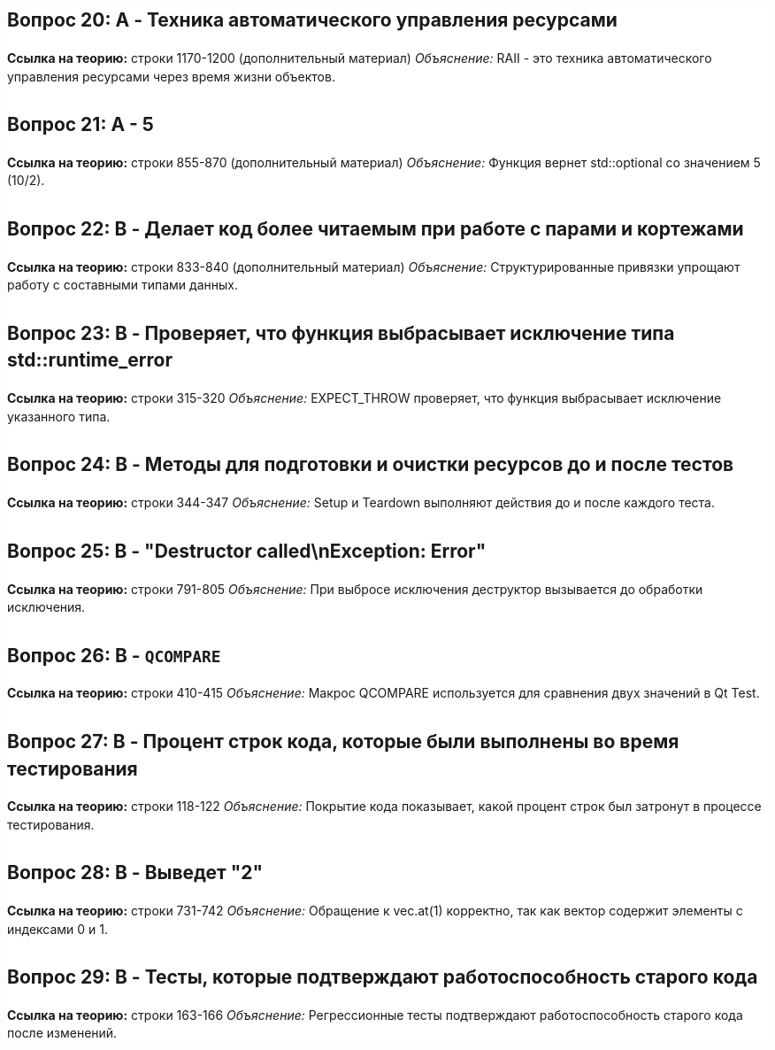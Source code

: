 ## Вопрос 20: **A** - Техника автоматического управления ресурсами
**Ссылка на теорию:** строки 1170-1200 (дополнительный материал)
*Объяснение:* RAII - это техника автоматического управления ресурсами через время жизни объектов.

## Вопрос 21: **A** - 5
**Ссылка на теорию:** строки 855-870 (дополнительный материал)
*Объяснение:* Функция вернет std::optional<int> со значением 5 (10/2).

## Вопрос 22: **B** - Делает код более читаемым при работе с парами и кортежами
**Ссылка на теорию:** строки 833-840 (дополнительный материал)
*Объяснение:* Структурированные привязки упрощают работу с составными типами данных.

## Вопрос 23: **B** - Проверяет, что функция выбрасывает исключение типа std::runtime_error
**Ссылка на теорию:** строки 315-320
*Объяснение:* EXPECT_THROW проверяет, что функция выбрасывает исключение указанного типа.

## Вопрос 24: **B** - Методы для подготовки и очистки ресурсов до и после тестов
**Ссылка на теорию:** строки 344-347
*Объяснение:* Setup и Teardown выполняют действия до и после каждого теста.

## Вопрос 25: **B** - "Destructor called\nException: Error"
**Ссылка на теорию:** строки 791-805
*Объяснение:* При выбросе исключения деструктор вызывается до обработки исключения.

## Вопрос 26: **B** - `QCOMPARE`
**Ссылка на теорию:** строки 410-415
*Объяснение:* Макрос QCOMPARE используется для сравнения двух значений в Qt Test.

## Вопрос 27: **B** - Процент строк кода, которые были выполнены во время тестирования
**Ссылка на теорию:** строки 118-122
*Объяснение:* Покрытие кода показывает, какой процент строк был затронут в процессе тестирования.

## Вопрос 28: **B** - Выведет "2"
**Ссылка на теорию:** строки 731-742
*Объяснение:* Обращение к vec.at(1) корректно, так как вектор содержит элементы с индексами 0 и 1.

## Вопрос 29: **B** - Тесты, которые подтверждают работоспособность старого кода
**Ссылка на теорию:** строки 163-166
*Объяснение:* Регрессионные тесты подтверждают работоспособность старого кода после изменений.
